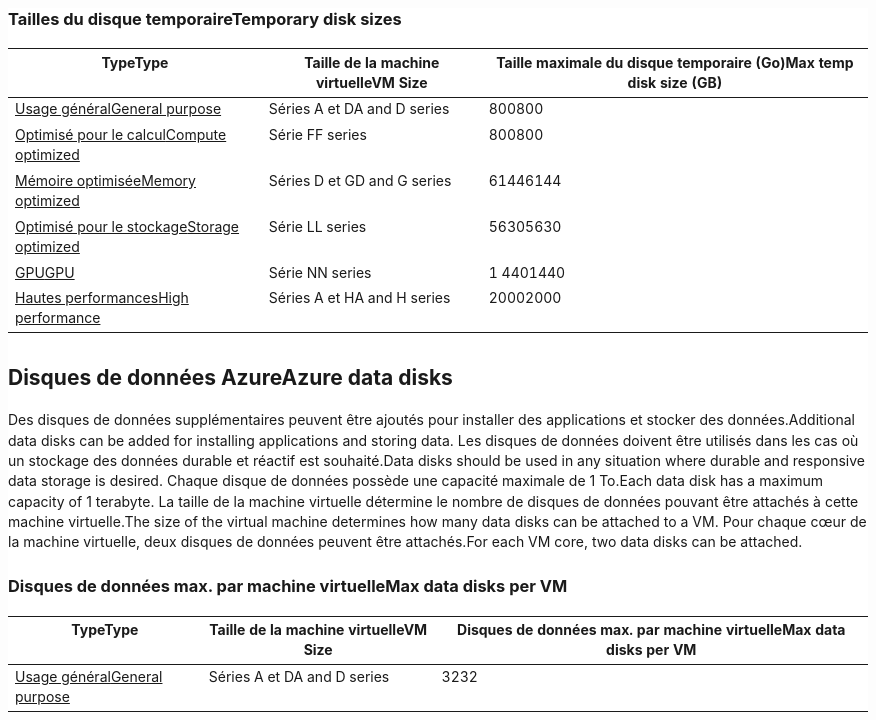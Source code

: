 ### <a name="temporary-disk-sizes"></a><span data-ttu-id="107e9-128">Tailles du disque temporaire</span><span class="sxs-lookup"><span data-stu-id="107e9-128">Temporary disk sizes</span></span>

| <span data-ttu-id="107e9-129">Type</span><span class="sxs-lookup"><span data-stu-id="107e9-129">Type</span></span> | <span data-ttu-id="107e9-130">Taille de la machine virtuelle</span><span class="sxs-lookup"><span data-stu-id="107e9-130">VM Size</span></span> | <span data-ttu-id="107e9-131">Taille maximale du disque temporaire (Go)</span><span class="sxs-lookup"><span data-stu-id="107e9-131">Max temp disk size (GB)</span></span> |
|----|----|----|
| [<span data-ttu-id="107e9-132">Usage général</span><span class="sxs-lookup"><span data-stu-id="107e9-132">General purpose</span></span>](sizes-general.md) | <span data-ttu-id="107e9-133">Séries A et D</span><span class="sxs-lookup"><span data-stu-id="107e9-133">A and D series</span></span> | <span data-ttu-id="107e9-134">800</span><span class="sxs-lookup"><span data-stu-id="107e9-134">800</span></span> |
| [<span data-ttu-id="107e9-135">Optimisé pour le calcul</span><span class="sxs-lookup"><span data-stu-id="107e9-135">Compute optimized</span></span>](sizes-compute.md) | <span data-ttu-id="107e9-136">Série F</span><span class="sxs-lookup"><span data-stu-id="107e9-136">F series</span></span> | <span data-ttu-id="107e9-137">800</span><span class="sxs-lookup"><span data-stu-id="107e9-137">800</span></span> |
| [<span data-ttu-id="107e9-138">Mémoire optimisée</span><span class="sxs-lookup"><span data-stu-id="107e9-138">Memory optimized</span></span>](../virtual-machines-windows-sizes-memory.md) | <span data-ttu-id="107e9-139">Séries D et G</span><span class="sxs-lookup"><span data-stu-id="107e9-139">D and G series</span></span> | <span data-ttu-id="107e9-140">6144</span><span class="sxs-lookup"><span data-stu-id="107e9-140">6144</span></span> |
| [<span data-ttu-id="107e9-141">Optimisé pour le stockage</span><span class="sxs-lookup"><span data-stu-id="107e9-141">Storage optimized</span></span>](../virtual-machines-windows-sizes-storage.md) | <span data-ttu-id="107e9-142">Série L</span><span class="sxs-lookup"><span data-stu-id="107e9-142">L series</span></span> | <span data-ttu-id="107e9-143">5630</span><span class="sxs-lookup"><span data-stu-id="107e9-143">5630</span></span> |
| [<span data-ttu-id="107e9-144">GPU</span><span class="sxs-lookup"><span data-stu-id="107e9-144">GPU</span></span>](sizes-gpu.md) | <span data-ttu-id="107e9-145">Série N</span><span class="sxs-lookup"><span data-stu-id="107e9-145">N series</span></span> | <span data-ttu-id="107e9-146">1 440</span><span class="sxs-lookup"><span data-stu-id="107e9-146">1440</span></span> |
| [<span data-ttu-id="107e9-147">Hautes performances</span><span class="sxs-lookup"><span data-stu-id="107e9-147">High performance</span></span>](sizes-hpc.md) | <span data-ttu-id="107e9-148">Séries A et H</span><span class="sxs-lookup"><span data-stu-id="107e9-148">A and H series</span></span> | <span data-ttu-id="107e9-149">2000</span><span class="sxs-lookup"><span data-stu-id="107e9-149">2000</span></span> |

## <a name="azure-data-disks"></a><span data-ttu-id="107e9-150">Disques de données Azure</span><span class="sxs-lookup"><span data-stu-id="107e9-150">Azure data disks</span></span>

<span data-ttu-id="107e9-151">Des disques de données supplémentaires peuvent être ajoutés pour installer des applications et stocker des données.</span><span class="sxs-lookup"><span data-stu-id="107e9-151">Additional data disks can be added for installing applications and storing data.</span></span> <span data-ttu-id="107e9-152">Les disques de données doivent être utilisés dans les cas où un stockage des données durable et réactif est souhaité.</span><span class="sxs-lookup"><span data-stu-id="107e9-152">Data disks should be used in any situation where durable and responsive data storage is desired.</span></span> <span data-ttu-id="107e9-153">Chaque disque de données possède une capacité maximale de 1 To.</span><span class="sxs-lookup"><span data-stu-id="107e9-153">Each data disk has a maximum capacity of 1 terabyte.</span></span> <span data-ttu-id="107e9-154">La taille de la machine virtuelle détermine le nombre de disques de données pouvant être attachés à cette machine virtuelle.</span><span class="sxs-lookup"><span data-stu-id="107e9-154">The size of the virtual machine determines how many data disks can be attached to a VM.</span></span> <span data-ttu-id="107e9-155">Pour chaque cœur de la machine virtuelle, deux disques de données peuvent être attachés.</span><span class="sxs-lookup"><span data-stu-id="107e9-155">For each VM core, two data disks can be attached.</span></span> 

### <a name="max-data-disks-per-vm"></a><span data-ttu-id="107e9-156">Disques de données max. par machine virtuelle</span><span class="sxs-lookup"><span data-stu-id="107e9-156">Max data disks per VM</span></span>

| <span data-ttu-id="107e9-157">Type</span><span class="sxs-lookup"><span data-stu-id="107e9-157">Type</span></span> | <span data-ttu-id="107e9-158">Taille de la machine virtuelle</span><span class="sxs-lookup"><span data-stu-id="107e9-158">VM Size</span></span> | <span data-ttu-id="107e9-159">Disques de données max. par machine virtuelle</span><span class="sxs-lookup"><span data-stu-id="107e9-159">Max data disks per VM</span></span> |
|----|----|----|
| [<span data-ttu-id="107e9-160">Usage général</span><span class="sxs-lookup"><span data-stu-id="107e9-160">General purpose</span></span>](sizes-general.md) | <span data-ttu-id="107e9-161">Séries A et D</span><span class="sxs-lookup"><span data-stu-id="107e9-161">A and D series</span></span> | <span data-ttu-id="107e9-162">32</span><span class="sxs-lookup"><span data-stu-id="107e9-162">32</span></span> |